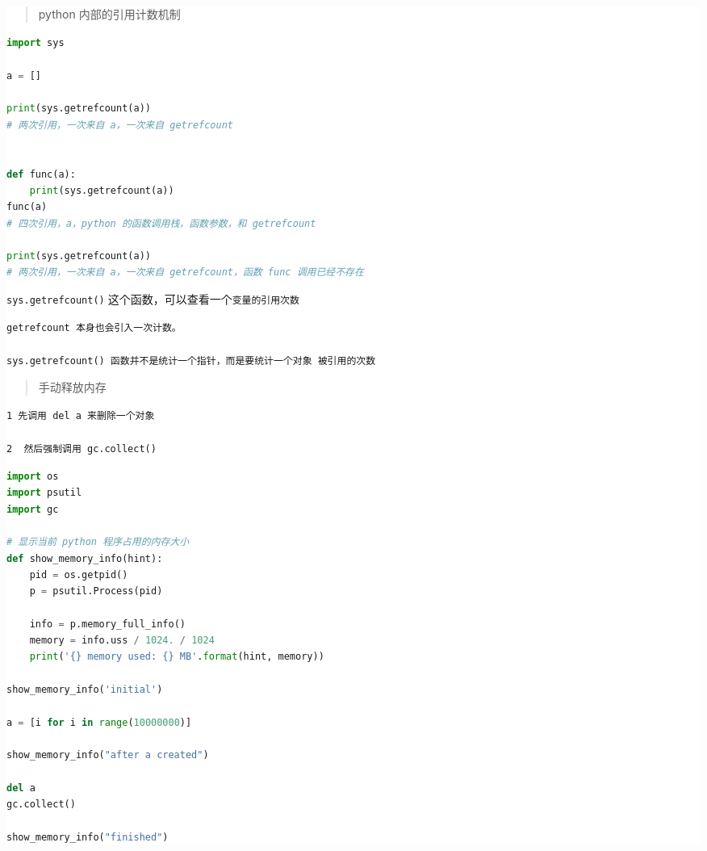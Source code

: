 > python 内部的引用计数机制

```python
import sys
 
a = []

print(sys.getrefcount(a))
# 两次引用，一次来自 a，一次来自 getrefcount

 
def func(a):
    print(sys.getrefcount(a))
func(a)
# 四次引用，a，python 的函数调用栈，函数参数，和 getrefcount

print(sys.getrefcount(a))
# 两次引用，一次来自 a，一次来自 getrefcount，函数 func 调用已经不存在

```

`sys.getrefcount()` 这个函数，可以查看一个`变量的引用次数`

    getrefcount 本身也会引入一次计数。

    sys.getrefcount() 函数并不是统计一个指针，而是要统计一个对象 被引用的次数
    


> 手动释放内存

    1 先调用 del a 来删除一个对象
    
    2  然后强制调用 gc.collect()

```python
import os
import psutil
import gc

# 显示当前 python 程序占用的内存大小
def show_memory_info(hint):
    pid = os.getpid()
    p = psutil.Process(pid)

    info = p.memory_full_info()
    memory = info.uss / 1024. / 1024
    print('{} memory used: {} MB'.format(hint, memory))

show_memory_info('initial')

a = [i for i in range(10000000)]

show_memory_info("after a created")

del a
gc.collect()

show_memory_info("finished")


```

